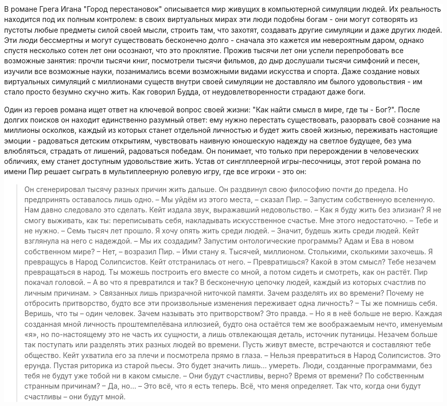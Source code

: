 В романе Грега Игана "Город перестановок" описывается мир живущих в компьютерной симуляции людей. Их реальность находится под их полным контролем: в своих виртуальных мирах эти люди подобны богам - они могут сотворять из пустоты любые предметы силой своей мысли, строить там, что захотят, создавать другие симуляции и даже других людей. Эти люди бессмертны и могут существовать бесконечно долго - сначала это кажется им невероятным даром, однако спустя несколько сотен лет они осознают, что это проклятие. Прожив тысячи лет они успели перепробовать все возможные занятия: прочли тысячи книг, посмотрели тысячи фильмов, до дыр дослушали тысячи симфоний и песен, изучили все возможные науки, позанимались всеми возможными видами искусства и спорта. Даже создание новых виртуальных симуляций с миллионами существ внутри своей симуляции не доставляло им былого удовольствия - им стало просто безумно скучно жить. Как говорил Будда, от неудовлетворенности страдают даже боги.

Один из героев романа ищет ответ на ключевой вопрос своей жизни: "Как найти смысл в мире, где ты - Бог?". После долгих поисков он находит единственно разумный ответ: ему нужно перестать существовать, разорвать своё сознание на миллионы осколков, каждый из которых станет отдельной личностью и будет жить своей жизнью, переживать настоящие эмоции - радоваться детским открытиям, чувствовать наивную юношескую надежду на светлое будущее, без ума влюбляться, страдать от лишений, радоваться победам. Он понимает, что только при перерождении в человеческих обличиях, ему станет доступным удовольствие жить. Устав от синглплеерной игры-песочницы, этот герой романа по имени Пир решает сыграть в мультиплеерную ролевую игру, где все игроки - это он:

> Он сгенерировал тысячу разных причин жить дальше. Он раздвинул свою философию почти до предела. Но предпринять оставалось лишь одно.
> – Мы уйдём из этого места, – сказал Пир. – Запустим собственную вселенную. Нам давно следовало это сделать.
> Кейт издала звук, выражавший недовольство.
> – Как я буду жить без элизиан? Я не смогу выживать, как ты: переписывать себя, накладывать искусственное счастье. Мне этого недостаточно.
> – Тебе и не нужно.
> – Семь тысяч лет прошло. Я хочу опять жить среди людей.
> – Значит, будешь жить среди людей.
> Кейт взглянула на него с надеждой.
> – Мы их создадим? Запустим онтологические программы? Адам и Ева в новом собственном мире?
> – Нет, – возразил Пир. – Ими стану я. Тысячей, миллионом. Столькими, сколькими захочешь. Я превращусь в Народ Солипсистов.
> Кейт отстранилась от него.
> – Превратишься? Какой в этом смысл? Тебе незачем превращаться в народ. Ты можешь построить его вместе со мной, а потом сидеть и смотреть, как он растёт.
> Пир покачал головой.
> – А во что я превратился и так? В бесконечную цепочку людей, каждый из которых счастлив по личным причинам. > Связанных лишь призрачной ниточкой памяти. Зачем разделять их во времени? Почему не отбросить притворство, будто все эти произвольные изменения переживает одна личность?
> – Ты же помнишь себя. Веришь, что ты – один человек. Зачем называть это притворством? Это правда.
> – Но я в неё больше не верю. Каждая созданная мной личность проштемпелёвана иллюзией, будто она остаётся тем же воображаемым нечто, именуемым «я», но по-настоящему это не часть их сущности, а лишь отвлекающая деталь, источник путаницы. Незачем больше так поступать или разделять этих разных людей во времени. Пусть живут вместе, встречаются и составляют тебе общество.
> Кейт ухватила его за плечи и посмотрела прямо в глаза.
> – Нельзя превратиться в Народ Солипсистов. Это ерунда. Пустая риторика из старой пьесы. Это будет значить лишь… умереть. Люди, созданные программами, без тебя не будут уже тобой ни в каком смысле.
> – Они будут счастливы, верно? Время от времени? По собственным странным причинам?
> – Да, но…
> – Это всё, что я есть теперь. Всё, что меня определяет. Так что, когда они будут счастливы – они будут мной.
